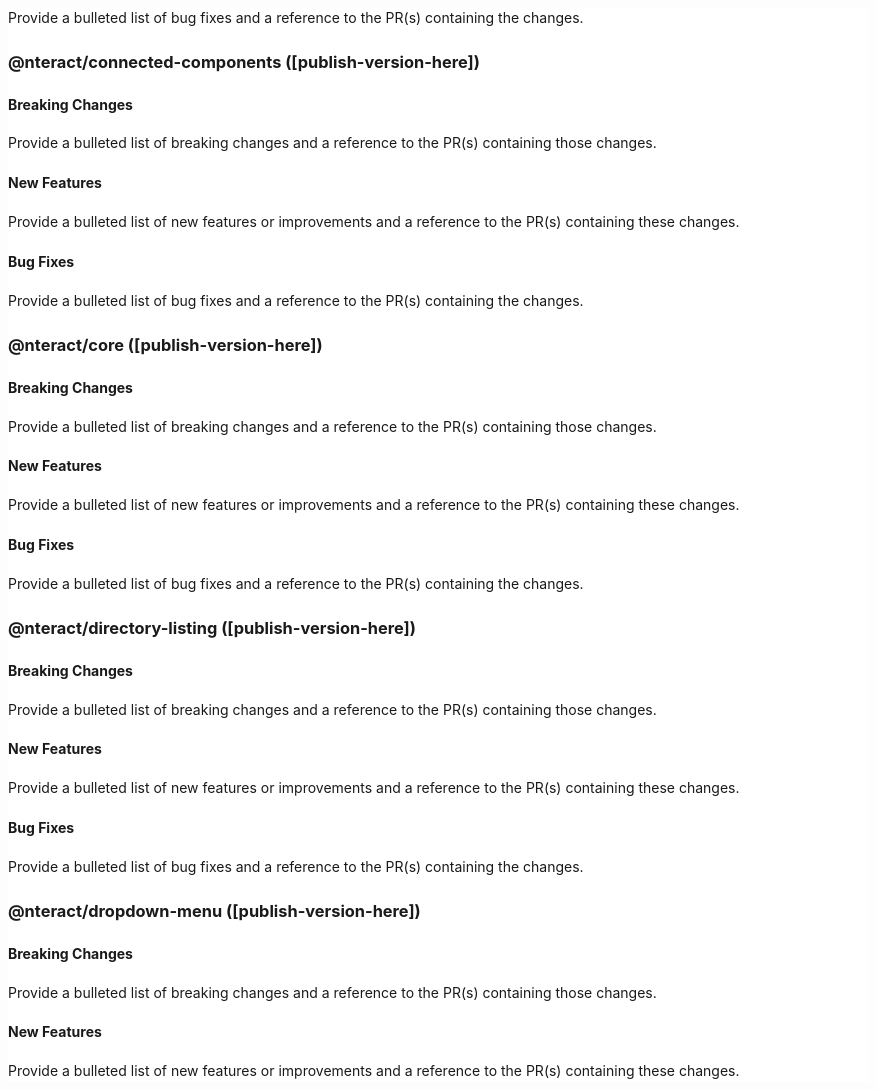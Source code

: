 Provide a bulleted list of bug fixes and a reference to the PR(s) containing the changes.

### @nteract/connected-components ([publish-version-here])

#### Breaking Changes

Provide a bulleted list of breaking changes and a reference to the PR(s) containing those changes.

#### New Features

Provide a bulleted list of new features or improvements and a reference to the PR(s) containing these changes.

#### Bug Fixes

Provide a bulleted list of bug fixes and a reference to the PR(s) containing the changes.

### @nteract/core ([publish-version-here])

#### Breaking Changes

Provide a bulleted list of breaking changes and a reference to the PR(s) containing those changes.

#### New Features

Provide a bulleted list of new features or improvements and a reference to the PR(s) containing these changes.

#### Bug Fixes

Provide a bulleted list of bug fixes and a reference to the PR(s) containing the changes.

### @nteract/directory-listing ([publish-version-here])

#### Breaking Changes

Provide a bulleted list of breaking changes and a reference to the PR(s) containing those changes.

#### New Features

Provide a bulleted list of new features or improvements and a reference to the PR(s) containing these changes.

#### Bug Fixes

Provide a bulleted list of bug fixes and a reference to the PR(s) containing the changes.

### @nteract/dropdown-menu ([publish-version-here])

#### Breaking Changes

Provide a bulleted list of breaking changes and a reference to the PR(s) containing those changes.

#### New Features

Provide a bulleted list of new features or improvements and a reference to the PR(s) containing these changes.

